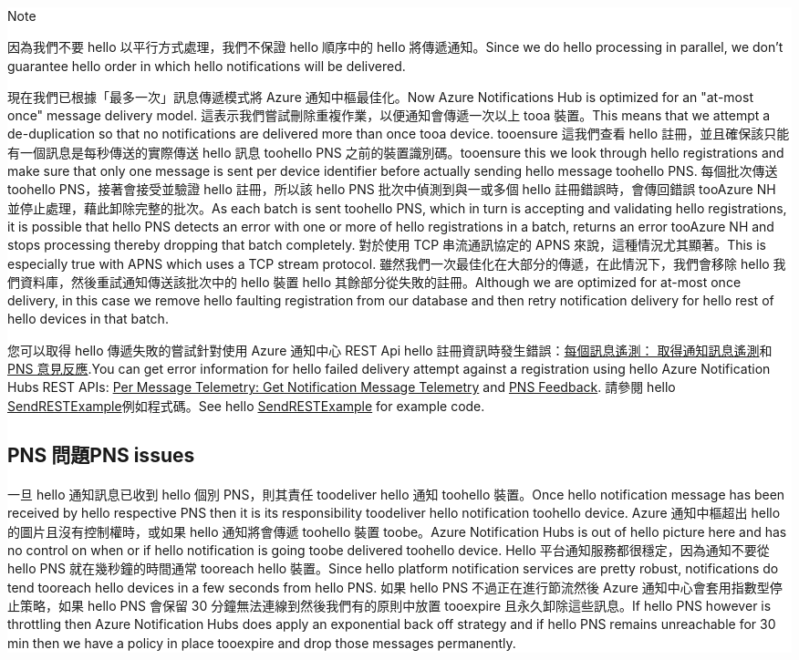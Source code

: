 > [!NOTE]
> <span data-ttu-id="da561-154">因為我們不要 hello 以平行方式處理，我們不保證 hello 順序中的 hello 將傳遞通知。</span><span class="sxs-lookup"><span data-stu-id="da561-154">Since we do hello processing in parallel, we don’t guarantee hello order in which hello notifications will be delivered.</span></span> 
> 
> 

<span data-ttu-id="da561-155">現在我們已根據「最多一次」訊息傳遞模式將 Azure 通知中樞最佳化。</span><span class="sxs-lookup"><span data-stu-id="da561-155">Now Azure Notifications Hub is optimized for an "at-most once" message delivery model.</span></span> <span data-ttu-id="da561-156">這表示我們嘗試刪除重複作業，以便通知會傳遞一次以上 tooa 裝置。</span><span class="sxs-lookup"><span data-stu-id="da561-156">This means that we attempt a de-duplication so that no notifications are delivered more than once tooa device.</span></span> <span data-ttu-id="da561-157">tooensure 這我們查看 hello 註冊，並且確保該只能有一個訊息是每秒傳送的實際傳送 hello 訊息 toohello PNS 之前的裝置識別碼。</span><span class="sxs-lookup"><span data-stu-id="da561-157">tooensure this we look through hello registrations and make sure that only one message is sent per device identifier before actually sending hello message toohello PNS.</span></span> <span data-ttu-id="da561-158">每個批次傳送 toohello PNS，接著會接受並驗證 hello 註冊，所以該 hello PNS 批次中偵測到與一或多個 hello 註冊錯誤時，會傳回錯誤 tooAzure NH 並停止處理，藉此卸除完整的批次。</span><span class="sxs-lookup"><span data-stu-id="da561-158">As each batch is sent toohello PNS, which in turn is accepting and validating hello registrations, it is possible that hello PNS detects an error with one or more of hello registrations in a batch, returns an error tooAzure NH and stops processing thereby dropping that batch completely.</span></span> <span data-ttu-id="da561-159">對於使用 TCP 串流通訊協定的 APNS 來說，這種情況尤其顯著。</span><span class="sxs-lookup"><span data-stu-id="da561-159">This is especially true with APNS which uses a TCP stream protocol.</span></span> <span data-ttu-id="da561-160">雖然我們一次最佳化在大部分的傳遞，在此情況下，我們會移除 hello 我們資料庫，然後重試通知傳送該批次中的 hello 裝置 hello 其餘部分從失敗的註冊。</span><span class="sxs-lookup"><span data-stu-id="da561-160">Although we are optimized for at-most once delivery, in this case we remove hello faulting registration from our database and then retry notification delivery for hello rest of hello devices in that batch.</span></span>

<span data-ttu-id="da561-161">您可以取得 hello 傳遞失敗的嘗試針對使用 Azure 通知中心 REST Api hello 註冊資訊時發生錯誤：[每個訊息遙測： 取得通知訊息遙測](https://msdn.microsoft.com/library/azure/mt608135.aspx)和[PNS 意見反應](https://msdn.microsoft.com/library/azure/mt705560.aspx).</span><span class="sxs-lookup"><span data-stu-id="da561-161">You can get error information for hello failed delivery attempt against a registration using hello Azure Notification Hubs REST APIs: [Per Message Telemetry: Get Notification Message Telemetry](https://msdn.microsoft.com/library/azure/mt608135.aspx) and [PNS Feedback](https://msdn.microsoft.com/library/azure/mt705560.aspx).</span></span> <span data-ttu-id="da561-162">請參閱 hello [SendRESTExample](https://github.com/Azure/azure-notificationhubs-samples/tree/master/dotnet/SendRestExample)例如程式碼。</span><span class="sxs-lookup"><span data-stu-id="da561-162">See hello [SendRESTExample](https://github.com/Azure/azure-notificationhubs-samples/tree/master/dotnet/SendRestExample) for example code.</span></span>

## <a name="pns-issues"></a><span data-ttu-id="da561-163">PNS 問題</span><span class="sxs-lookup"><span data-stu-id="da561-163">PNS issues</span></span>
<span data-ttu-id="da561-164">一旦 hello 通知訊息已收到 hello 個別 PNS，則其責任 toodeliver hello 通知 toohello 裝置。</span><span class="sxs-lookup"><span data-stu-id="da561-164">Once hello notification message has been received by hello respective PNS then it is its responsibility toodeliver hello notification toohello device.</span></span> <span data-ttu-id="da561-165">Azure 通知中樞超出 hello 的圖片且沒有控制權時，或如果 hello 通知將會傳遞 toohello 裝置 toobe。</span><span class="sxs-lookup"><span data-stu-id="da561-165">Azure Notification Hubs is out of hello picture here and has no control on when or if hello notification is going toobe delivered toohello device.</span></span> <span data-ttu-id="da561-166">Hello 平台通知服務都很穩定，因為通知不要從 hello PNS 就在幾秒鐘的時間通常 tooreach hello 裝置。</span><span class="sxs-lookup"><span data-stu-id="da561-166">Since hello platform notification services are pretty robust, notifications do tend tooreach hello devices in a few seconds from hello PNS.</span></span> <span data-ttu-id="da561-167">如果 hello PNS 不過正在進行節流然後 Azure 通知中心會套用指數型停止策略，如果 hello PNS 會保留 30 分鐘無法連線到然後我們有的原則中放置 tooexpire 且永久卸除這些訊息。</span><span class="sxs-lookup"><span data-stu-id="da561-167">If hello PNS however is throttling then Azure Notification Hubs does apply an exponential back off strategy and if hello PNS remains unreachable for 30 min then we have a policy in place tooexpire and drop those messages permanently.</span></span> 


[0]: ./media/notification-hubs-diagnosing/Architecture.png
[1]: ./media/notification-hubs-diagnosing/GCMConfigure.png
[2]: ./media/notification-hubs-diagnosing/GCMEnable.png
[3]: ./media/notification-hubs-diagnosing/GCMServerKey.png
[4]: ./media/notification-hubs-diagnosing/PortalConfigure.png
[5]: ./media/notification-hubs-diagnosing/PortalDashboard.png
[6]: ./media/notification-hubs-diagnosing/PortalMonitoring.png
[7]: ./media/notification-hubs-diagnosing/PortalTestNotification.png
[8]: ./media/notification-hubs-diagnosing/VSRegistrations.png
[9]: ./media/notification-hubs-diagnosing/VSServerExplorer.png
[10]: ./media/notification-hubs-diagnosing/VSTestNotification.png
[通知中樞概觀]: notification-hubs-push-notification-overview.md
[快速入門教學課程]: notification-hubs-windows-store-dotnet-get-started-wns-push-notification.md
[範本指引]: https://msdn.microsoft.com/library/dn530748.aspx 
[APNS 指引]: https://developer.apple.com/library/ios/documentation/NetworkingInternet/Conceptual/RemoteNotificationsPG/Chapters/ApplePushService.html#//apple_ref/doc/uid/TP40008194-CH100-SW4
[GCM 指引]: http://developer.android.com/google/gcm/adv.html
[Export/Import Registrations]: http://msdn.microsoft.com/library/dn790624.aspx
[服務匯流排總管]: http://msdn.microsoft.com/library/dn530751.aspx
[服務匯流排總管程式碼]: https://code.msdn.microsoft.com/windowsazure/Service-Bus-Explorer-f2abca5a
[VS 伺服器總管概觀]: http://msdn.microsoft.com/library/windows/apps/xaml/dn792122.aspx 
[VS 伺服器總管部落格文章 - 1]: http://azure.microsoft.com/blog/2014/04/09/deep-dive-visual-studio-2013-update-2-rc-and-azure-sdk-2-3/#NotificationHubs 
[VS 伺服器總管部落格文章 - 2]: http://azure.microsoft.com/blog/2014/08/04/announcing-release-of-visual-studio-2013-update-3-and-azure-sdk-2-4/ 
[EnableTestSend 功能]: http://msdn.microsoft.com/library/microsoft.servicebus.notifications.notificationhubclient.enabletestsend.aspx
[程式設計遙測存取]: http://msdn.microsoft.com/library/azure/dn458823.aspx
[透過 API 存取遙測範例]: https://github.com/Azure/azure-notificationhubs-samples/tree/master/FetchNHTelemetryInExcel